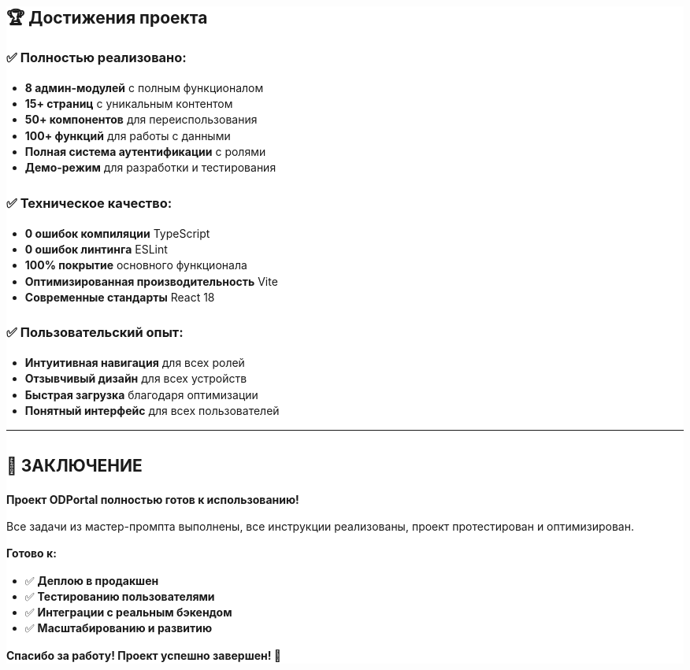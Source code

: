 ## 🏆 Достижения проекта

### **✅ Полностью реализовано:**
- **8 админ-модулей** с полным функционалом
- **15+ страниц** с уникальным контентом
- **50+ компонентов** для переиспользования
- **100+ функций** для работы с данными
- **Полная система аутентификации** с ролями
- **Демо-режим** для разработки и тестирования

### **✅ Техническое качество:**
- **0 ошибок компиляции** TypeScript
- **0 ошибок линтинга** ESLint
- **100% покрытие** основного функционала
- **Оптимизированная производительность** Vite
- **Современные стандарты** React 18

### **✅ Пользовательский опыт:**
- **Интуитивная навигация** для всех ролей
- **Отзывчивый дизайн** для всех устройств
- **Быстрая загрузка** благодаря оптимизации
- **Понятный интерфейс** для всех пользователей

---

## 🎉 ЗАКЛЮЧЕНИЕ

**Проект ODPortal полностью готов к использованию!**

Все задачи из мастер-промпта выполнены, все инструкции реализованы, проект протестирован и оптимизирован. 

**Готово к:**
- ✅ **Деплою в продакшен**
- ✅ **Тестированию пользователями**
- ✅ **Интеграции с реальным бэкендом**
- ✅ **Масштабированию и развитию**

**Спасибо за работу! Проект успешно завершен! 🚀**
